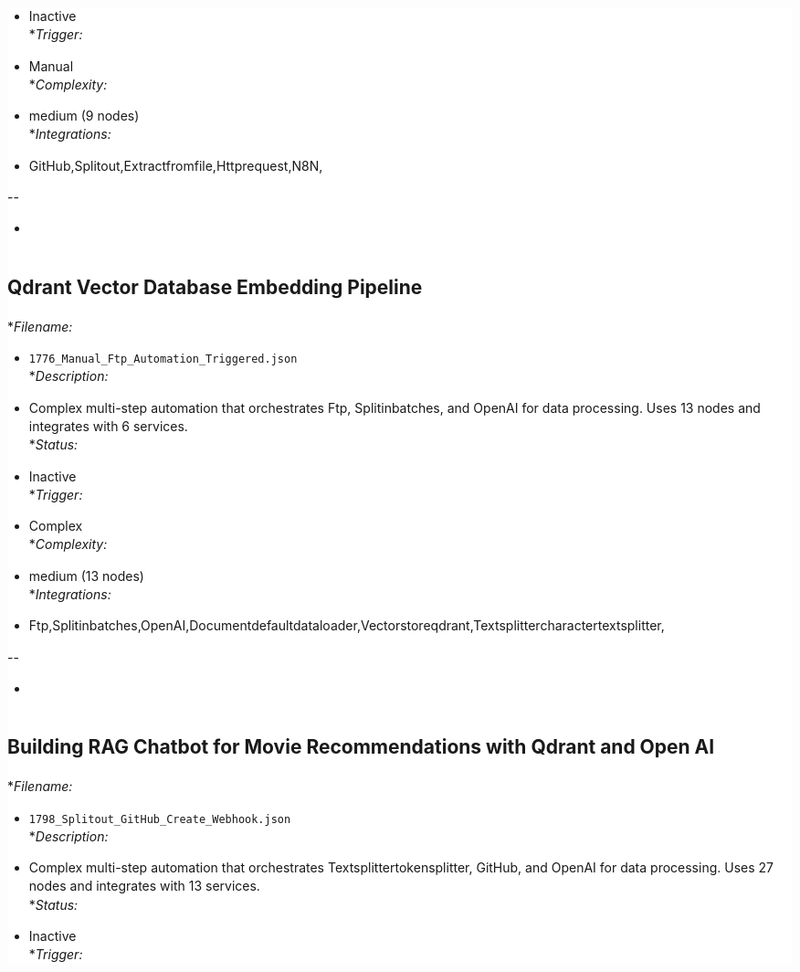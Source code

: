 * Inactive  
**Trigger:*

* Manual  
**Complexity:*

* medium (9 nodes)  
**Integrations:*

* GitHub,Splitout,Extractfromfile,Httprequest,N8N,  

--

-

#

## Qdrant Vector Database Embedding Pipeline
**Filename:*

* `1776_Manual_Ftp_Automation_Triggered.json`  
**Description:*

* Complex multi-step automation that orchestrates Ftp, Splitinbatches, and OpenAI for data processing. Uses 13 nodes and integrates with 6 services.  
**Status:*

* Inactive  
**Trigger:*

* Complex  
**Complexity:*

* medium (13 nodes)  
**Integrations:*

* Ftp,Splitinbatches,OpenAI,Documentdefaultdataloader,Vectorstoreqdrant,Textsplittercharactertextsplitter,  

--

-

#

## Building RAG Chatbot for Movie Recommendations with Qdrant and Open AI
**Filename:*

* `1798_Splitout_GitHub_Create_Webhook.json`  
**Description:*

* Complex multi-step automation that orchestrates Textsplittertokensplitter, GitHub, and OpenAI for data processing. Uses 27 nodes and integrates with 13 services.  
**Status:*

* Inactive  
**Trigger:*

